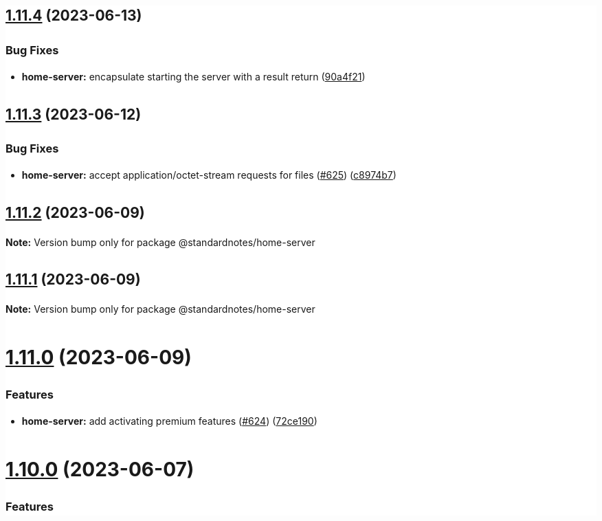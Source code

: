 ## [1.11.4](https://github.com/standardnotes/server/compare/@standardnotes/home-server@1.11.3...@standardnotes/home-server@1.11.4) (2023-06-13)

### Bug Fixes

* **home-server:** encapsulate starting the server with a result return ([90a4f21](https://github.com/standardnotes/server/commit/90a4f2111f9e050e5fb500261c3e43eacc5622e4))

## [1.11.3](https://github.com/standardnotes/server/compare/@standardnotes/home-server@1.11.2...@standardnotes/home-server@1.11.3) (2023-06-12)

### Bug Fixes

* **home-server:** accept application/octet-stream requests for files ([#625](https://github.com/standardnotes/server/issues/625)) ([c8974b7](https://github.com/standardnotes/server/commit/c8974b7fa229ff4f1e026e1ebff50d1081cc5f8b))

## [1.11.2](https://github.com/standardnotes/server/compare/@standardnotes/home-server@1.11.1...@standardnotes/home-server@1.11.2) (2023-06-09)

**Note:** Version bump only for package @standardnotes/home-server

## [1.11.1](https://github.com/standardnotes/server/compare/@standardnotes/home-server@1.11.0...@standardnotes/home-server@1.11.1) (2023-06-09)

**Note:** Version bump only for package @standardnotes/home-server

# [1.11.0](https://github.com/standardnotes/server/compare/@standardnotes/home-server@1.10.0...@standardnotes/home-server@1.11.0) (2023-06-09)

### Features

* **home-server:** add activating premium features ([#624](https://github.com/standardnotes/server/issues/624)) ([72ce190](https://github.com/standardnotes/server/commit/72ce1909960fbd2ec6a47b8dbdfbe53a4f10e776))

# [1.10.0](https://github.com/standardnotes/server/compare/@standardnotes/home-server@1.9.0...@standardnotes/home-server@1.10.0) (2023-06-07)

### Features
